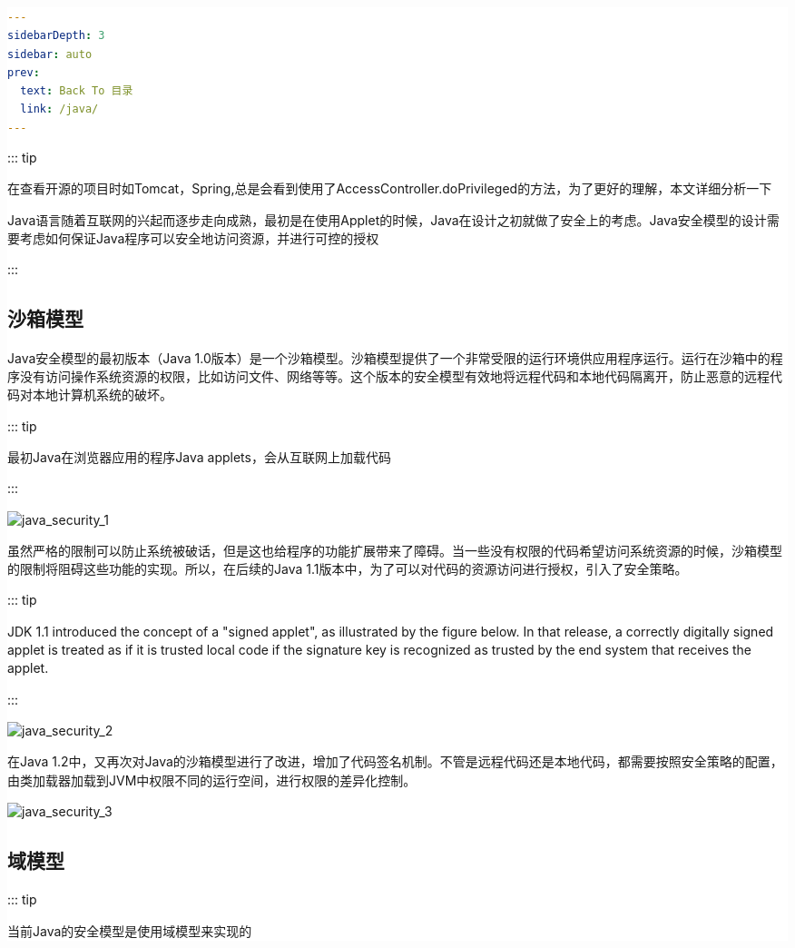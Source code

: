 ```yaml
---
sidebarDepth: 3
sidebar: auto
prev:
  text: Back To 目录
  link: /java/
---
```




::: tip

在查看开源的项目时如Tomcat，Spring,总是会看到使用了AccessController.doPrivileged的方法，为了更好的理解，本文详细分析一下

Java语言随着互联网的兴起而逐步走向成熟，最初是在使用Applet的时候，Java在设计之初就做了安全上的考虑。Java安全模型的设计需要考虑如何保证Java程序可以安全地访问资源，并进行可控的授权

:::

## 沙箱模型

Java安全模型的最初版本（Java 1.0版本）是一个沙箱模型。沙箱模型提供了一个非常受限的运行环境供应用程序运行。运行在沙箱中的程序没有访问操作系统资源的权限，比如访问文件、网络等等。这个版本的安全模型有效地将远程代码和本地代码隔离开，防止恶意的远程代码对本地计算机系统的破坏。

::: tip

最初Java在浏览器应用的程序Java applets，会从互联网上加载代码

:::

![java_security_1](https://gitee.com/q10viking/PictureRepos/raw/master/images//202112132152667.png)

虽然严格的限制可以防止系统被破话，但是这也给程序的功能扩展带来了障碍。当一些没有权限的代码希望访问系统资源的时候，沙箱模型的限制将阻碍这些功能的实现。所以，在后续的Java 1.1版本中，为了可以对代码的资源访问进行授权，引入了安全策略。

::: tip

JDK 1.1 introduced the concept of a "signed applet", as illustrated by the figure below. In that release, a correctly digitally signed applet is treated as if it is trusted local code if the signature key is recognized as trusted by the end system that receives the applet.

:::

![java_security_2](https://gitee.com/q10viking/PictureRepos/raw/master/images//202112132158020.png)

在Java 1.2中，又再次对Java的沙箱模型进行了改进，增加了代码签名机制。不管是远程代码还是本地代码，都需要按照安全策略的配置，由类加载器加载到JVM中权限不同的运行空间，进行权限的差异化控制。

![java_security_3](https://gitee.com/q10viking/PictureRepos/raw/master/images//202112132200381.png)

## 域模型

::: tip

当前Java的安全模型是使用域模型来实现的
